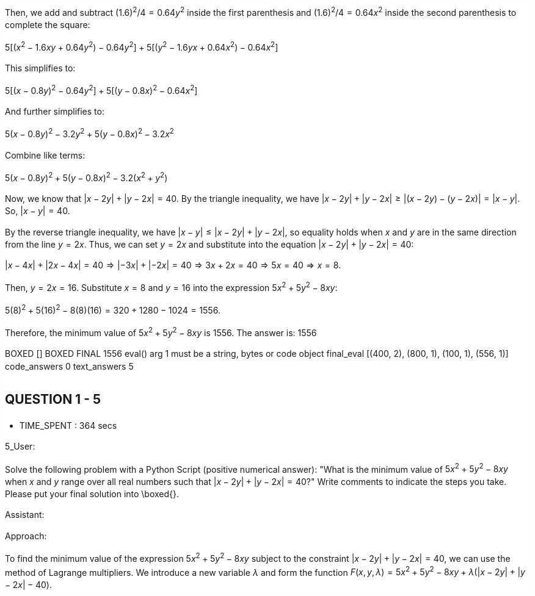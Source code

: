 Then, we add and subtract $(1.6)^2/4 = 0.64y^2$ inside the first parenthesis and $(1.6)^2/4 = 0.64x^2$ inside the second parenthesis to complete the square:

$5[(x^2-1.6xy+0.64y^2) - 0.64y^2] + 5[(y^2-1.6yx+0.64x^2) - 0.64x^2]$

This simplifies to:

$5[(x-0.8y)^2 - 0.64y^2] + 5[(y-0.8x)^2 - 0.64x^2]$

And further simplifies to:

$5(x-0.8y)^2 - 3.2y^2 + 5(y-0.8x)^2 - 3.2x^2$

Combine like terms:

$5(x-0.8y)^2 + 5(y-0.8x)^2 - 3.2(x^2+y^2)$

Now, we know that $|x-2y| + |y-2x| = 40$. By the triangle inequality, we have $|x-2y| + |y-2x| \geq |(x-2y) - (y-2x)| = |x-y|$. So, $|x-y| = 40$.

By the reverse triangle inequality, we have $|x-y| \leq |x-2y| + |y-2x|$, so equality holds when $x$ and $y$ are in the same direction from the line $y=2x$. Thus, we can set $y=2x$ and substitute into the equation $|x-2y| + |y-2x| = 40$:

$|x-4x| + |2x-4x| = 40 \Rightarrow |-3x| + |-2x| = 40 \Rightarrow 3x + 2x = 40 \Rightarrow 5x = 40 \Rightarrow x = 8$.

Then, $y = 2x = 16$. Substitute $x=8$ and $y=16$ into the expression $5x^2+5y^2-8xy$:

$5(8)^2 + 5(16)^2 - 8(8)(16) = 320 + 1280 - 1024 = 1556$.

Therefore, the minimum value of $5x^2+5y^2-8xy$ is $1556$. The answer is: $1556$

BOXED []
BOXED FINAL 1556
eval() arg 1 must be a string, bytes or code object final_eval
[(400, 2), (800, 1), (100, 1), (556, 1)]
code_answers 0 text_answers 5



## QUESTION 1 - 5 
- TIME_SPENT : 364 secs

5_User:

Solve the following problem with a Python Script (positive numerical answer):
"What is the minimum value of $5x^2+5y^2-8xy$ when $x$ and $y$ range over all real numbers such that $|x-2y| + |y-2x| = 40$?"
Write comments to indicate the steps you take. Please put your final solution into \boxed{}.

Assistant:

Approach:



To find the minimum value of the expression $5x^2+5y^2-8xy$ subject to the constraint $|x-2y| + |y-2x| = 40$, we can use the method of Lagrange multipliers. We introduce a new variable $\lambda$ and form the function $F(x, y, \lambda) = 5x^2+5y^2-8xy + \lambda (|x-2y| + |y-2x| - 40)$.
